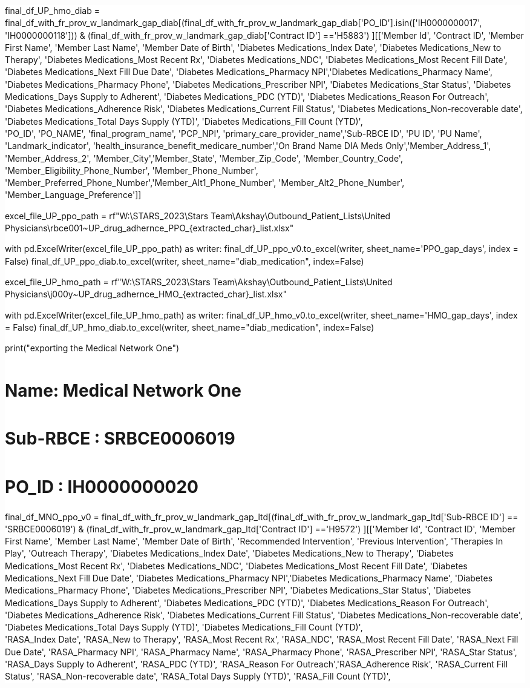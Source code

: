 
final_df_UP_hmo_diab = final_df_with_fr_prov_w_landmark_gap_diab[(final_df_with_fr_prov_w_landmark_gap_diab['PO_ID'].isin(['IH0000000017', 'IH0000000118'])) & 
                                                             (final_df_with_fr_prov_w_landmark_gap_diab['Contract ID'] =='H5883')
                                                             ][['Member Id',	'Contract ID',	'Member First Name',	'Member Last Name',	'Member Date of Birth',	
                                                                'Diabetes Medications_Index Date',	'Diabetes Medications_New to Therapy',	'Diabetes Medications_Most Recent Rx',	'Diabetes Medications_NDC',	'Diabetes Medications_Most Recent Fill Date',	'Diabetes Medications_Next Fill Due Date',	'Diabetes Medications_Pharmacy NPI','Diabetes Medications_Pharmacy Name',	'Diabetes Medications_Pharmacy Phone',	'Diabetes Medications_Prescriber NPI',	'Diabetes Medications_Star Status',	'Diabetes Medications_Days Supply to Adherent',	'Diabetes Medications_PDC (YTD)',	'Diabetes Medications_Reason For Outreach',	'Diabetes Medications_Adherence Risk',	'Diabetes Medications_Current Fill Status',	'Diabetes Medications_Non-recoverable date',	'Diabetes Medications_Total Days Supply (YTD)',	'Diabetes Medications_Fill Count (YTD)',	
                                                                'PO_ID',	'PO_NAME',	'final_program_name',	'PCP_NPI',	'primary_care_provider_name','Sub-RBCE ID',	'PU ID',	'PU Name',	'Landmark_indicator',	'health_insurance_benefit_medicare_number','On Brand Name DIA Meds Only','Member_Address_1',	'Member_Address_2',	'Member_City','Member_State',	'Member_Zip_Code',	'Member_Country_Code',	'Member_Eligibility_Phone_Number', 	'Member_Phone_Number',	'Member_Preferred_Phone_Number','Member_Alt1_Phone_Number',	'Member_Alt2_Phone_Number', 'Member_Language_Preference']]


excel_file_UP_ppo_path = rf"W:\STARS_2023\Stars Team\Akshay\Outbound_Patient_Lists\United Physicians\rbce001~UP_drug_adhernce_PPO_{extracted_char}_list.xlsx"

with pd.ExcelWriter(excel_file_UP_ppo_path) as writer:
    final_df_UP_ppo_v0.to_excel(writer, sheet_name='PPO_gap_days', index = False)
    final_df_UP_ppo_diab.to_excel(writer, sheet_name="diab_medication", index=False)



excel_file_UP_hmo_path = rf"W:\STARS_2023\Stars Team\Akshay\Outbound_Patient_Lists\United Physicians\j000y~UP_drug_adhernce_HMO_{extracted_char}_list.xlsx"

with pd.ExcelWriter(excel_file_UP_hmo_path) as writer:
    final_df_UP_hmo_v0.to_excel(writer, sheet_name='HMO_gap_days', index = False)
    final_df_UP_hmo_diab.to_excel(writer, sheet_name="diab_medication", index=False)


print("exporting the Medical Network One")

# Name: Medical Network One	
# Sub-RBCE : SRBCE0006019 
# PO_ID : IH0000000020


final_df_MNO_ppo_v0 = final_df_with_fr_prov_w_landmark_gap_ltd[(final_df_with_fr_prov_w_landmark_gap_ltd['Sub-RBCE ID'] == 'SRBCE0006019') & 
                                                             (final_df_with_fr_prov_w_landmark_gap_ltd['Contract ID'] =='H9572')
                                                             ][['Member Id',	'Contract ID',	'Member First Name',	'Member Last Name',	'Member Date of Birth',	'Recommended Intervention',	'Previous Intervention',	'Therapies In Play',	'Outreach Therapy',	
                                                                'Diabetes Medications_Index Date',	'Diabetes Medications_New to Therapy',	'Diabetes Medications_Most Recent Rx',	'Diabetes Medications_NDC',	'Diabetes Medications_Most Recent Fill Date',	'Diabetes Medications_Next Fill Due Date',	'Diabetes Medications_Pharmacy NPI','Diabetes Medications_Pharmacy Name',	'Diabetes Medications_Pharmacy Phone',	'Diabetes Medications_Prescriber NPI',	'Diabetes Medications_Star Status',	'Diabetes Medications_Days Supply to Adherent',	'Diabetes Medications_PDC (YTD)',	'Diabetes Medications_Reason For Outreach',	'Diabetes Medications_Adherence Risk',	'Diabetes Medications_Current Fill Status',	'Diabetes Medications_Non-recoverable date',	'Diabetes Medications_Total Days Supply (YTD)',	'Diabetes Medications_Fill Count (YTD)',	
                                                                'RASA_Index Date',	'RASA_New to Therapy',	'RASA_Most Recent Rx',	'RASA_NDC',	'RASA_Most Recent Fill Date',	'RASA_Next Fill Due Date',	'RASA_Pharmacy NPI',	'RASA_Pharmacy Name',	'RASA_Pharmacy Phone',	'RASA_Prescriber NPI',	'RASA_Star Status',	'RASA_Days Supply to Adherent',	'RASA_PDC (YTD)',	'RASA_Reason For Outreach','RASA_Adherence Risk',	'RASA_Current Fill Status',	'RASA_Non-recoverable date',	'RASA_Total Days Supply (YTD)',	'RASA_Fill Count (YTD)',	